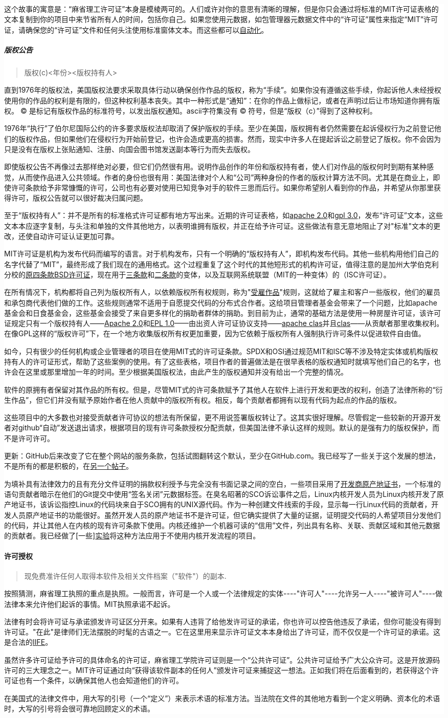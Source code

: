 这个故事的寓意是：“麻省理工许可证”本身是模棱两可的。人们或许对你的意思有清晰的理解，但是你只会通过将标准的MIT许可证表格的文本复制到你的项目中来节省所有人的时间，包括你自己。如果您使用元数据，如包管理器元数据文件中的“许可证”属性来指定“MIT”许可证，请确保您的“许可证”文件和任何头注使用标准窗体文本。而这些都可以[自动化][7]。

##### 版权公告

> 版权(c)<年份><版权持有人>

直到1976年的版权法，美国版权法要求采取具体行动以确保创作作品的版权，称为“手续”。如果你没有遵循这些手续，你起诉他人未经授权使用你的作品的权利是有限的，但这种权利基本丧失。其中一种形式是“通知”：在你的作品上做标记，或者在声明过后让市场知道你拥有版权。 © 是标记有版权作品的标准符号，以发出版权通知。ascii字符集没有 © 符号，但是“版权（c）”得到了这种权利。

1976年“执行”了伯尔尼国际公约的许多要求版权法却取消了保护版权的手续。至少在美国，版权拥有者仍然需要在起诉侵权行为之前登记他们的版权作品，但如果他们在侵权行为开始前登记，也许会造成更高的损害。然而，现实中许多人在提起诉讼之前登记了版权。你不会因为只是没有在版权上张贴通知、注册、向国会图书馆发送副本等行为而失去版权。

即使版权公告不再像过去那样绝对必要，但它们仍然很有用。说明作品创作的年份和版权持有者，使人们对作品的版权何时到期有某种感觉，从而使作品进入公共领域。作者的身份也很有用：美国法律对个人和“公司”两种身份的作者的版权计算方法不同。尤其是在商业上，即使许可条款给予非常慷慨的许可，公司也有必要对使用已知竞争对手的软件三思而后行。如果你希望别人看到你的作品，并希望从你那里获得许可，版权公告就可以很好裁决归属问题。

至于“版权持有人”：并不是所有的标准格式许可证都有地方写出来。近期的许可证表格，如[apache 2.0][8]和[gpl 3.0][9]，发布“许可证”文本，这些文本本应逐字复制，与头注和单独的文件其他地方，以表明谁拥有版权，并正在给予许可证。这些做法有意无意地阻止了对"标准"文本的更改，还使自动许可证认证更加可靠。

MIT许可证是机构为发布代码而编写的语言。对于机构发布，只有一个明确的“版权持有人”，即机构发布代码。其他一些机构用他们自己的名字代替了“MIT”，最终形成了我们现在的通用格式。这个过程重复了这个时代的其他短形式的机构许可证，值得注意的是加州大学伯克利分校的[原四条款BSD许可证][10]，现在用于[三条款][11]和[二条款][12]的变体，以及互联网系统联盟（MIT的一种变体）的（ISC许可证）。

在所有情况下，机构都将自己列为版权所有人，以依赖版权所有权规则，称为"[受雇作品][14]"规则，这就给了雇主和客户一些版权，他们的雇员和承包商代表他们做的工作。这些规则通常不适用于自愿提交代码的分布式合作者。这给项目管理者基金会带来了一个问题，比如apache基金会和日食基金会，这些基金会接受了来自更多样化的捐助者群体的捐助。到目前为止，通常的基础方法是使用一种房屋许可证，该许可证规定只有一个版权持有人——[Apache 2.0][8]和[EPL 1.0][15]——由出资人许可证协议支持——[apache clas][16]并且[clas][17]——从贡献者那里收集权利。在像GPL这样的“版权许可”下，在一个地方收集版权所有权更加重要，因为它依赖于版权所有人强制执行许可条件以促进软件自由值。

如今，只有很少的任何机构或企业管理者的项目在使用MIT式的许可证条款。SPDX和OSI通过规范MIT和ISC等不涉及特定实体或机构版权持有人的许可证形式，帮助了这些案例的使用。有了这些表格，项目作者的普遍做法是在很早表格的版权通知时就填写他们自己的名字，也许会在这里或那里增加一年的时间。至少根据美国版权法，由此产生的版权通知并没有给出一个完整的情况。

软件的原拥有者保留对其作品的所有权。但是，尽管MIT式的许可条款赋予了其他人在软件上进行开发和更改的权利，创造了法律所称的“衍生作品”，但它们并没有赋予原始作者在他人贡献中的版权所有权。相反，每个贡献者都拥有以现有代码为起点的作品的版权。

这些项目中的大多数也对接受贡献者许可协议的想法有所保留，更不用说签署版权转让了。这其实很好理解。尽管假定一些较新的开源开发者对github“自动”发送退出请求，根据项目的现有许可条款授权分配贡献，但美国法律不承认这样的规则。默认的是强有力的版权保护，而不是许可许可。

更新：GitHub后来改变了它在整个网站的服务条款，包括试图翻转这个默认，至少在GitHub.com。我已经写了一些关于这个发展的想法，不是所有的都是积极的，在[另一个帖子][19]。

为填补具有法律效力的且有充分文件证明的捐款权利授予与完全没有书面记录之间的空白，一些项目采用了[开发商原产地证书][20]，一个标准的语句贡献者暗示在他们的Git提交中使用“签名关闭”元数据标签。在臭名昭著的SCO诉讼事件之后，Linux内核开发人员为Linux内核开发了原产地证书，该诉讼指控Linux的代码块来自于SCO拥有的UNIX源代码。作为一种创建文件线索的手段，显示每一行Linux代码的贡献者，开发人员原产地证书的功能很好。虽然开发人员的原产地证书不是许可证，但它确实提供了大量的证据，证明提交代码的人希望项目分发他们的代码，并让其他人在内核的现有许可条款下使用。内核还维护一个机器可读的“信用”文件，列出具有名称、关联、贡献区域和其他元数据的贡献者。我已经做了[一些][实验][22]将这种方法应用于不使用内核开发流程的项目。

#### 许可授权

> 现免费准许任何人取得本软件及相关文件档案（"软件"）的副本.

按照猜测，麻省理工执照的重点是执照。一般而言，许可是一个人或一个法律规定的实体----"许可人"----允许另一人----"被许可人"----做法律本来允许他们起诉的事情。MIT执照承诺不起诉。

法律有时会将许可证与承诺颁发许可证区分开来。如果有人违背了给他发许可证的承诺，你也许可以控告他违反了承诺，但你可能没有得到许可证。"在此"是律师们无法摆脱的时髦的古语之一。它在这里用来显示许可证文本本身给出了许可证，而不仅仅是一个许可证的承诺。这是合法的[IIFE][23]。

虽然许多许可证给予许可的具体命名的许可证，麻省理工学院许可证则是一个“公共许可证”。公共许可证给予广大公众许可。这是开放源码许可的三大理念之一。MIT许可证通过向“获得该软件副本的任何人”颁发许可证来捕捉这一想法。正如我们将在后面看到的，若获得这个许可证也有一个条件，以确保其他人也会知道他们的许可。

在美国式的法律文件中，用大写的引号（一个“定义”）来表示术语的标准方法。当法院在文件的其他地方看到一个定义明确、资本化的术语时，大写的引号将会很可靠地回顾定义的术语。


[#]: collector: (lujun9972)
[#]: translator: (Amanda0212)
[#]: reviewer: ( )
[#]: publisher: ( )
[#]: url: ( )
[#]: subject: (lawyer The MIT License, Line by Line)
[#]: via: (https://writing.kemitchell.com/2016/09/21/MIT-License-Line-by-Line.html)
[#]: author: (Kyle E. Mitchell https://kemitchell.com/)
[a]: https://kemitchell.com/
[b]: https://github.com/lujun9972
[1]: http://spdx.org/licenses/MIT
[2]: https://fedoraproject.org/wiki/Licensing:MIT?rd=Licensing/MIT
[3]: https://opensource.org
[4]: https://spdx.org
[5]: http://spdx.org/licenses/
[6]: https://spdx.org/licenses/JSON
[7]: https://www.npmjs.com/package/licensor
[8]: https://www.apache.org/licenses/LICENSE-2.0
[9]: https://www.gnu.org/licenses/gpl-3.0.en.html
[10]: http://spdx.org/licenses/BSD-4-Clause
[11]: https://spdx.org/licenses/BSD-3-Clause
[12]: https://spdx.org/licenses/BSD-2-Clause
[13]: http://www.isc.org/downloads/software-support-policy/isc-license/
[14]: http://worksmadeforhire.com/
[15]: https://www.eclipse.org/legal/epl-v10.html
[16]: https://www.apache.org/licenses/#clas
[17]: https://wiki.eclipse.org/ECA
[18]: https://en.wikipedia.org/wiki/Feist_Publications,_Inc.,_v._Rural_Telephone_Service_Co.
[19]: https://writing.kemitchell.com/2017/02/16/Against-Legislating-the-Nonobvious.html
[20]: http://developercertificate.org/
[21]: https://github.com/berneout/berneout-pledge
[22]: https://github.com/berneout/authors-certificate
[23]: https://en.wikipedia.org/wiki/Immediately-invoked_function_expression
[24]: https://www.govinfo.gov/app/details/USCODE-2017-title35/USCODE-2017-title35-partIII-chap28-sec271
[25]: https://www.govinfo.gov/app/details/USCODE-2017-title17/USCODE-2017-title17-chap1-sec106
[26]: https://leginfo.legislature.ca.gov/faces/codes_displaySection.xhtml?sectionNum=2314.&lawCode=COM
[27]: https://leginfo.legislature.ca.gov/faces/codes_displaySection.xhtml?sectionNum=2315.&lawCode=COM
[28]: https://leginfo.legislature.ca.gov/faces/codes_displaySection.xhtml?sectionNum=2316.&lawCode=COM
[29]: mailto:kyle@kemitchell.com
[30]: https://twitter.com/kemitchell
[31]: https://github.com/kemitchell/writing/tree/master/_posts/2016-09-21-MIT-License-Line-by-Line.md
[32]: https://lccn.loc.gov/2006281092
[33]: http://www.oreilly.com/openbook/osfreesoft/book/
[34]: https://www.amazon.com/dp/1511617772
[35]: https://lccn.loc.gov/2004050558
[36]: http://www.rosenlaw.com/oslbook.htm
[37]: https://creativecommons.org/licenses/by-sa/4.0/legalcode